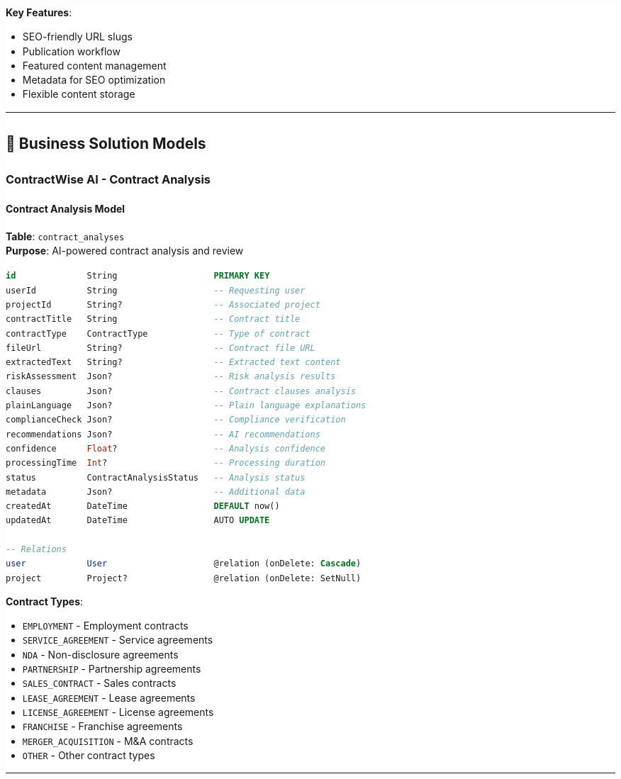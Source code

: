 **Key Features**:
- SEO-friendly URL slugs
- Publication workflow
- Featured content management
- Metadata for SEO optimization
- Flexible content storage

---

## 🏢 **Business Solution Models**

### **ContractWise AI - Contract Analysis**

#### **Contract Analysis Model**
**Table**: `contract_analyses`  
**Purpose**: AI-powered contract analysis and review

```sql
id              String                   PRIMARY KEY
userId          String                   -- Requesting user
projectId       String?                  -- Associated project
contractTitle   String                   -- Contract title
contractType    ContractType             -- Type of contract
fileUrl         String?                  -- Contract file URL
extractedText   String?                  -- Extracted text content
riskAssessment  Json?                    -- Risk analysis results
clauses         Json?                    -- Contract clauses analysis
plainLanguage   Json?                    -- Plain language explanations
complianceCheck Json?                    -- Compliance verification
recommendations Json?                    -- AI recommendations
confidence      Float?                   -- Analysis confidence
processingTime  Int?                     -- Processing duration
status          ContractAnalysisStatus   -- Analysis status
metadata        Json?                    -- Additional data
createdAt       DateTime                 DEFAULT now()
updatedAt       DateTime                 AUTO UPDATE

-- Relations
user            User                     @relation (onDelete: Cascade)
project         Project?                 @relation (onDelete: SetNull)
```

**Contract Types**:
- `EMPLOYMENT` - Employment contracts
- `SERVICE_AGREEMENT` - Service agreements
- `NDA` - Non-disclosure agreements
- `PARTNERSHIP` - Partnership agreements
- `SALES_CONTRACT` - Sales contracts
- `LEASE_AGREEMENT` - Lease agreements
- `LICENSE_AGREEMENT` - License agreements
- `FRANCHISE` - Franchise agreements
- `MERGER_ACQUISITION` - M&A contracts
- `OTHER` - Other contract types

---